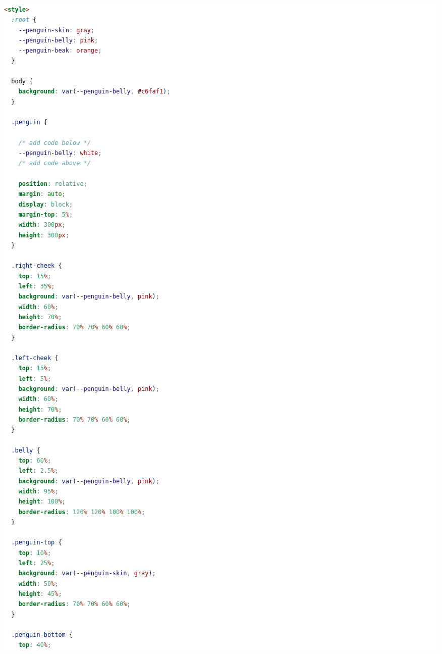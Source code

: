 ```HTML
<style>
  :root {
    --penguin-skin: gray;
    --penguin-belly: pink;
    --penguin-beak: orange;
  }
  
  body {
    background: var(--penguin-belly, #c6faf1);
  }
  
  .penguin {
    
    /* add code below */
    --penguin-belly: white;
    /* add code above */
    
    position: relative;
    margin: auto;
    display: block;
    margin-top: 5%;
    width: 300px;
    height: 300px;
  }
  
  .right-cheek {
    top: 15%;
    left: 35%;
    background: var(--penguin-belly, pink);
    width: 60%;
    height: 70%;
    border-radius: 70% 70% 60% 60%;
  }
  
  .left-cheek {
    top: 15%;
    left: 5%;
    background: var(--penguin-belly, pink);
    width: 60%;
    height: 70%;
    border-radius: 70% 70% 60% 60%;
  }
  
  .belly {
    top: 60%;
    left: 2.5%;
    background: var(--penguin-belly, pink);
    width: 95%;
    height: 100%;
    border-radius: 120% 120% 100% 100%;
  }
  
  .penguin-top {
    top: 10%;
    left: 25%;
    background: var(--penguin-skin, gray);
    width: 50%;
    height: 45%;
    border-radius: 70% 70% 60% 60%;
  }
  
  .penguin-bottom {
    top: 40%;
```